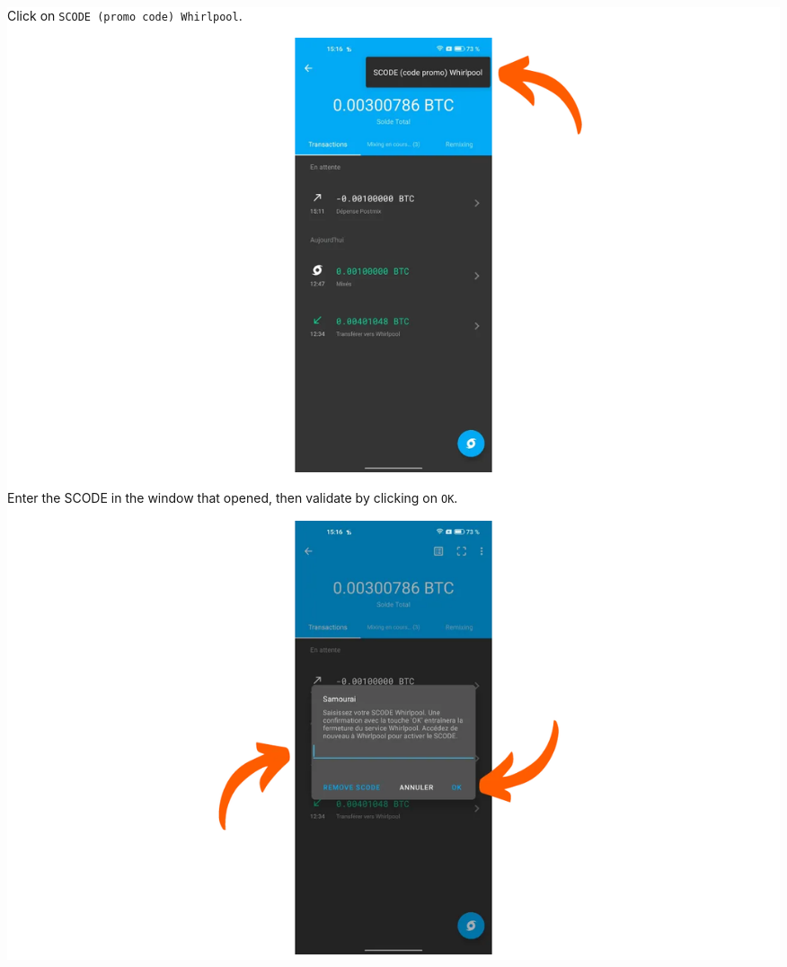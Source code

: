 Click on `SCODE (promo code) Whirlpool`.

![samourai](assets/notext/47.webp)

Enter the SCODE in the window that opened, then validate by clicking on `OK`.

![samourai](assets/notext/48.webp)
